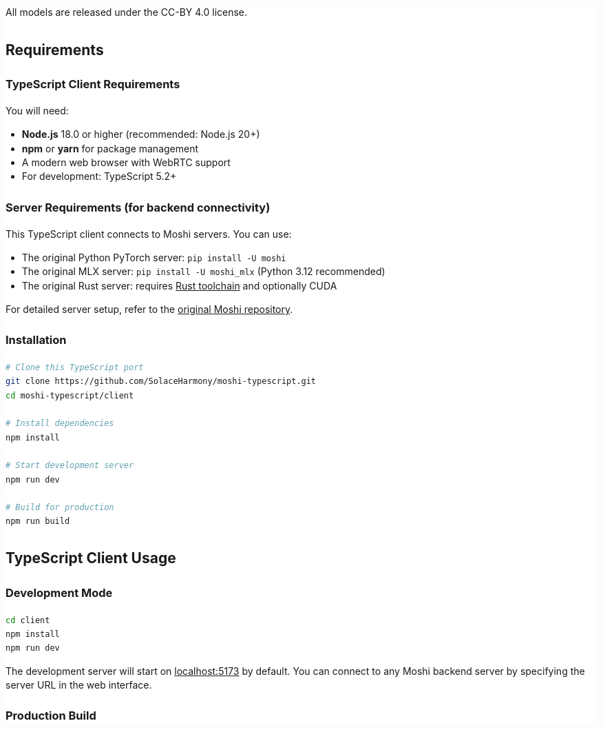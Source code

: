 All models are released under the CC-BY 4.0 license.

## Requirements

### TypeScript Client Requirements

You will need:
- **Node.js** 18.0 or higher (recommended: Node.js 20+)
- **npm** or **yarn** for package management
- A modern web browser with WebRTC support
- For development: TypeScript 5.2+

### Server Requirements (for backend connectivity)

This TypeScript client connects to Moshi servers. You can use:
- The original Python PyTorch server: `pip install -U moshi`
- The original MLX server: `pip install -U moshi_mlx` (Python 3.12 recommended)
- The original Rust server: requires [Rust toolchain](https://rustup.rs/) and optionally CUDA

For detailed server setup, refer to the [original Moshi repository](https://github.com/kyutai-labs/moshi).

### Installation

```bash
# Clone this TypeScript port
git clone https://github.com/SolaceHarmony/moshi-typescript.git
cd moshi-typescript/client

# Install dependencies
npm install

# Start development server
npm run dev

# Build for production
npm run build
```

## TypeScript Client Usage

### Development Mode

```bash
cd client
npm install
npm run dev
```

The development server will start on [localhost:5173](http://localhost:5173) by default. You can connect to any Moshi backend server by specifying the server URL in the web interface.

### Production Build
